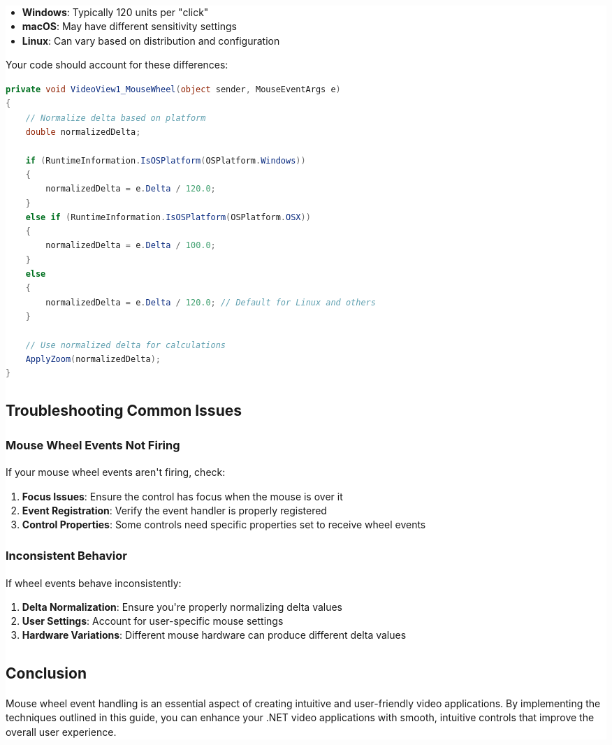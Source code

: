 - **Windows**: Typically 120 units per "click"
- **macOS**: May have different sensitivity settings
- **Linux**: Can vary based on distribution and configuration

Your code should account for these differences:

```cs
private void VideoView1_MouseWheel(object sender, MouseEventArgs e)
{
    // Normalize delta based on platform
    double normalizedDelta;
    
    if (RuntimeInformation.IsOSPlatform(OSPlatform.Windows))
    {
        normalizedDelta = e.Delta / 120.0;
    }
    else if (RuntimeInformation.IsOSPlatform(OSPlatform.OSX))
    {
        normalizedDelta = e.Delta / 100.0;
    }
    else
    {
        normalizedDelta = e.Delta / 120.0; // Default for Linux and others
    }
    
    // Use normalized delta for calculations
    ApplyZoom(normalizedDelta);
}
```

## Troubleshooting Common Issues

### Mouse Wheel Events Not Firing

If your mouse wheel events aren't firing, check:

1. **Focus Issues**: Ensure the control has focus when the mouse is over it
2. **Event Registration**: Verify the event handler is properly registered
3. **Control Properties**: Some controls need specific properties set to receive wheel events

### Inconsistent Behavior

If wheel events behave inconsistently:

1. **Delta Normalization**: Ensure you're properly normalizing delta values
2. **User Settings**: Account for user-specific mouse settings
3. **Hardware Variations**: Different mouse hardware can produce different delta values

## Conclusion

Mouse wheel event handling is an essential aspect of creating intuitive and user-friendly video applications. By implementing the techniques outlined in this guide, you can enhance your .NET video applications with smooth, intuitive controls that improve the overall user experience.
